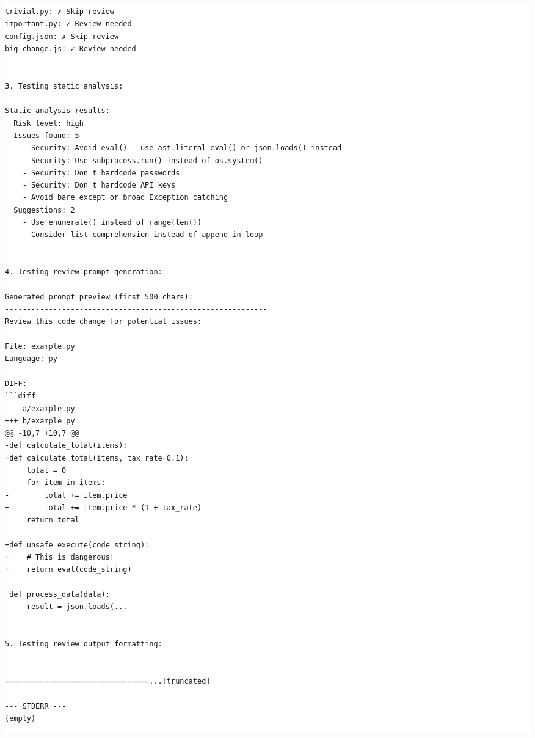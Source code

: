 ```
trivial.py: ✗ Skip review
important.py: ✓ Review needed
config.json: ✗ Skip review
big_change.js: ✓ Review needed


3. Testing static analysis:

Static analysis results:
  Risk level: high
  Issues found: 5
    - Security: Avoid eval() - use ast.literal_eval() or json.loads() instead
    - Security: Use subprocess.run() instead of os.system()
    - Security: Don't hardcode passwords
    - Security: Don't hardcode API keys
    - Avoid bare except or broad Exception catching
  Suggestions: 2
    - Use enumerate() instead of range(len())
    - Consider list comprehension instead of append in loop


4. Testing review prompt generation:

Generated prompt preview (first 500 chars):
------------------------------------------------------------
Review this code change for potential issues:

File: example.py
Language: py

DIFF:
```diff
--- a/example.py
+++ b/example.py
@@ -10,7 +10,7 @@
-def calculate_total(items):
+def calculate_total(items, tax_rate=0.1):
     total = 0
     for item in items:
-        total += item.price
+        total += item.price * (1 + tax_rate)
     return total
     
+def unsafe_execute(code_string):
+    # This is dangerous!
+    return eval(code_string)
     
 def process_data(data):
-    result = json.loads(...


5. Testing review output formatting:


=================================...[truncated]

--- STDERR ---
(empty)
```

---